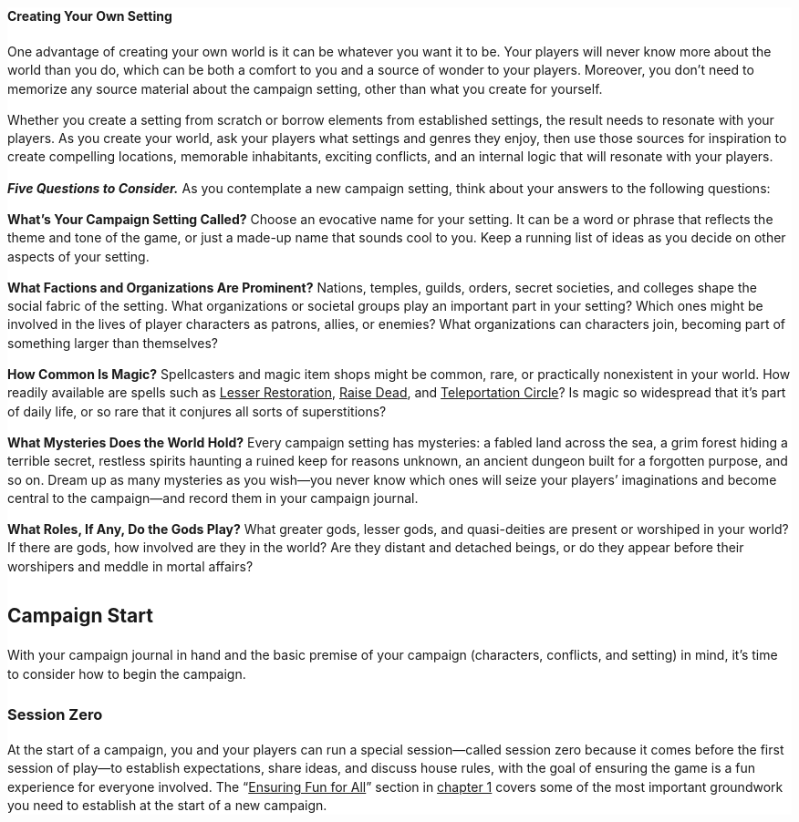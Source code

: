 #### [](https://www.dndbeyond.com/sources/dnd/dmg-2024/creating-campaigns#CreatingYourOwnSetting)Creating Your Own Setting

One advantage of creating your own world is it can be whatever you want it to be. Your players will never know more about the world than you do, which can be both a comfort to you and a source of wonder to your players. Moreover, you don’t need to memorize any source material about the campaign setting, other than what you create for yourself.

Whether you create a setting from scratch or borrow elements from established settings, the result needs to resonate with your players. As you create your world, ask your players what settings and genres they enjoy, then use those sources for inspiration to create compelling locations, memorable inhabitants, exciting conflicts, and an internal logic that will resonate with your players.

**_Five Questions to Consider._** As you contemplate a new campaign setting, think about your answers to the following questions:

**What’s Your Campaign Setting Called?** Choose an evocative name for your setting. It can be a word or phrase that reflects the theme and tone of the game, or just a made-up name that sounds cool to you. Keep a running list of ideas as you decide on other aspects of your setting.

**What Factions and Organizations Are Prominent?** Nations, temples, guilds, orders, secret societies, and colleges shape the social fabric of the setting. What organizations or societal groups play an important part in your setting? Which ones might be involved in the lives of player characters as patrons, allies, or enemies? What organizations can characters join, becoming part of something larger than themselves?

**How Common Is Magic?** Spellcasters and magic item shops might be common, rare, or practically nonexistent in your world. How readily available are spells such as [Lesser Restoration](https://www.dndbeyond.com/spells/2619016-lesser-restoration), [Raise Dead](https://www.dndbeyond.com/spells/2618922-raise-dead), and [Teleportation Circle](https://www.dndbeyond.com/spells/2619167-teleportation-circle)? Is magic so widespread that it’s part of daily life, or so rare that it conjures all sorts of superstitions?

**What Mysteries Does the World Hold?** Every campaign setting has mysteries: a fabled land across the sea, a grim forest hiding a terrible secret, restless spirits haunting a ruined keep for reasons unknown, an ancient dungeon built for a forgotten purpose, and so on. Dream up as many mysteries as you wish—you never know which ones will seize your players’ imaginations and become central to the campaign—and record them in your campaign journal.

**What Roles, If Any, Do the Gods Play?** What greater gods, lesser gods, and quasi-deities are present or worshiped in your world? If there are gods, how involved are they in the world? Are they distant and detached beings, or do they appear before their worshipers and meddle in mortal affairs?

## [](https://www.dndbeyond.com/sources/dnd/dmg-2024/creating-campaigns#CampaignStart)Campaign Start

With your campaign journal in hand and the basic premise of your campaign (characters, conflicts, and setting) in mind, it’s time to consider how to begin the campaign.

### [](https://www.dndbeyond.com/sources/dnd/dmg-2024/creating-campaigns#SessionZero)Session Zero

At the start of a campaign, you and your players can run a special session—called session zero because it comes before the first session of play—to establish expectations, share ideas, and discuss house rules, with the goal of ensuring the game is a fun experience for everyone involved. The “[Ensuring Fun for All](https://www.dndbeyond.com/sources/dnd/dmg-2024/the-basics#EnsuringFunforAll)” section in [chapter 1](https://www.dndbeyond.com/sources/dnd/dmg-2024/the-basics) covers some of the most important groundwork you need to establish at the start of a new campaign.
